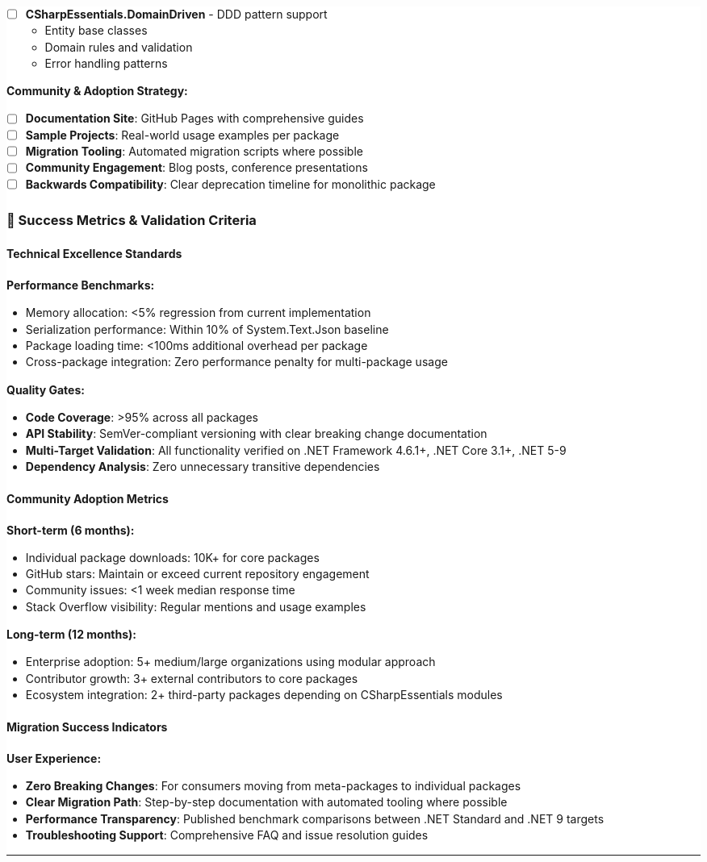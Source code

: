 - [ ] **CSharpEssentials.DomainDriven** - DDD pattern support
  - Entity base classes
  - Domain rules and validation
  - Error handling patterns

**Community & Adoption Strategy:**

- [ ] **Documentation Site**: GitHub Pages with comprehensive guides
- [ ] **Sample Projects**: Real-world usage examples per package
- [ ] **Migration Tooling**: Automated migration scripts where possible
- [ ] **Community Engagement**: Blog posts, conference presentations
- [ ] **Backwards Compatibility**: Clear deprecation timeline for monolithic package

### 🚀 Success Metrics & Validation Criteria

#### Technical Excellence Standards

**Performance Benchmarks:**

- Memory allocation: <5% regression from current implementation
- Serialization performance: Within 10% of System.Text.Json baseline
- Package loading time: <100ms additional overhead per package
- Cross-package integration: Zero performance penalty for multi-package usage

**Quality Gates:**

- **Code Coverage**: >95% across all packages
- **API Stability**: SemVer-compliant versioning with clear breaking change documentation
- **Multi-Target Validation**: All functionality verified on .NET Framework 4.6.1+, .NET Core 3.1+, .NET 5-9
- **Dependency Analysis**: Zero unnecessary transitive dependencies

#### Community Adoption Metrics

**Short-term (6 months):**

- Individual package downloads: 10K+ for core packages
- GitHub stars: Maintain or exceed current repository engagement
- Community issues: <1 week median response time
- Stack Overflow visibility: Regular mentions and usage examples

**Long-term (12 months):**

- Enterprise adoption: 5+ medium/large organizations using modular approach
- Contributor growth: 3+ external contributors to core packages
- Ecosystem integration: 2+ third-party packages depending on CSharpEssentials modules

#### Migration Success Indicators

**User Experience:**

- **Zero Breaking Changes**: For consumers moving from meta-packages to individual packages
- **Clear Migration Path**: Step-by-step documentation with automated tooling where possible
- **Performance Transparency**: Published benchmark comparisons between .NET Standard and .NET 9 targets
- **Troubleshooting Support**: Comprehensive FAQ and issue resolution guides

---